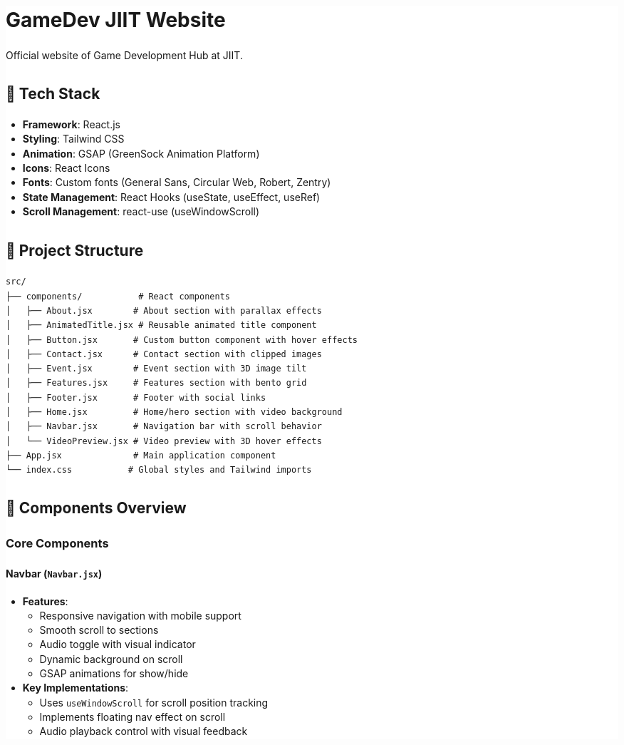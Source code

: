 # GameDev JIIT Website

Official website of Game Development Hub at JIIT.

## 🚀 Tech Stack

- **Framework**: React.js
- **Styling**: Tailwind CSS
- **Animation**: GSAP (GreenSock Animation Platform)
- **Icons**: React Icons
- **Fonts**: Custom fonts (General Sans, Circular Web, Robert, Zentry)
- **State Management**: React Hooks (useState, useEffect, useRef)
- **Scroll Management**: react-use (useWindowScroll)

## 📁 Project Structure

```
src/
├── components/           # React components
│   ├── About.jsx        # About section with parallax effects
│   ├── AnimatedTitle.jsx # Reusable animated title component
│   ├── Button.jsx       # Custom button component with hover effects
│   ├── Contact.jsx      # Contact section with clipped images
│   ├── Event.jsx        # Event section with 3D image tilt
│   ├── Features.jsx     # Features section with bento grid
│   ├── Footer.jsx       # Footer with social links
│   ├── Home.jsx         # Home/hero section with video background
│   ├── Navbar.jsx       # Navigation bar with scroll behavior
│   └── VideoPreview.jsx # Video preview with 3D hover effects
├── App.jsx              # Main application component
└── index.css           # Global styles and Tailwind imports
```

## 🎨 Components Overview

### Core Components

#### Navbar (`Navbar.jsx`)
- **Features**:
  - Responsive navigation with mobile support
  - Smooth scroll to sections
  - Audio toggle with visual indicator
  - Dynamic background on scroll
  - GSAP animations for show/hide
- **Key Implementations**:
  - Uses `useWindowScroll` for scroll position tracking
  - Implements floating nav effect on scroll
  - Audio playback control with visual feedback
